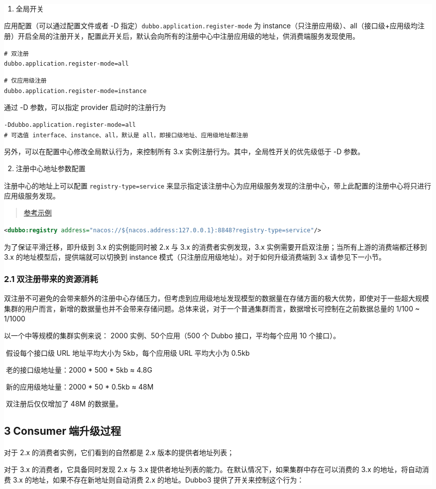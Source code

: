 1. 全局开关

应用配置（可以通过配置文件或者 -D 指定）`dubbo.application.register-mode` 为 instance（只注册应用级）、all（接口级+应用级均注册）开启全局的注册开关，配置此开关后，默认会向所有的注册中心中注册应用级的地址，供消费端服务发现使用。

```
# 双注册
dubbo.application.register-mode=all
```
```
# 仅应用级注册
dubbo.application.register-mode=instance
```
通过 -D 参数，可以指定 provider 启动时的注册行为

```text
-Ddubbo.application.register-mode=all
# 可选值 interface、instance、all，默认是 all，即接口级地址、应用级地址都注册
```

另外，可以在配置中心修改全局默认行为，来控制所有 3.x 实例注册行为。其中，全局性开关的优先级低于 -D 参数。

2. 注册中心地址参数配置

注册中心的地址上可以配置 `registry-type=service` 来显示指定该注册中心为应用级服务发现的注册中心，带上此配置的注册中心将只进行应用级服务发现。
> [参考示例](https://github.com/apache/dubbo-samples/blob/master/2-advanced/dubbo-samples-service-discovery/dubbo-demo-servicediscovery-xml/servicediscovery-provider/src/main/resources/spring/dubbo-provider.xml)

```xml
<dubbo:registry address="nacos://${nacos.address:127.0.0.1}:8848?registry-type=service"/>
```

为了保证平滑迁移，即升级到 3.x 的实例能同时被 2.x 与 3.x 的消费者实例发现，3.x 实例需要开启双注册；当所有上游的消费端都迁移到 3.x 的地址模型后，提供端就可以切换到 instance 模式（只注册应用级地址）。对于如何升级消费端到 3.x 请参见下一小节。

### 2.1 双注册带来的资源消耗

双注册不可避免的会带来额外的注册中心存储压力，但考虑到应用级地址发现模型的数据量在存储方面的极大优势，即使对于一些超大规模集群的用户而言，新增的数据量也并不会带来存储问题。总体来说，对于一个普通集群而言，数据增长可控制在之前数据总量的 1/100 ~ 1/1000

以一个中等规模的集群实例来说： 2000 实例、50个应用（500 个 Dubbo 接口，平均每个应用 10 个接口）。

​	假设每个接口级 URL 地址平均大小为 5kb，每个应用级 URL 平均大小为 0.5kb

​	老的接口级地址量：2000 * 500 * 5kb ≈ 4.8G

​	新的应用级地址量：2000 * 50 * 0.5kb  ≈ 48M

​	双注册后仅仅增加了 48M 的数据量。



## 3 Consumer 端升级过程

对于 2.x 的消费者实例，它们看到的自然都是 2.x 版本的提供者地址列表；

对于 3.x 的消费者，它具备同时发现 2.x 与 3.x 提供者地址列表的能力。在默认情况下，如果集群中存在可以消费的 3.x 的地址，将自动消费 3.x 的地址，如果不存在新地址则自动消费 2.x 的地址。Dubbo3 提供了开关来控制这个行为：
